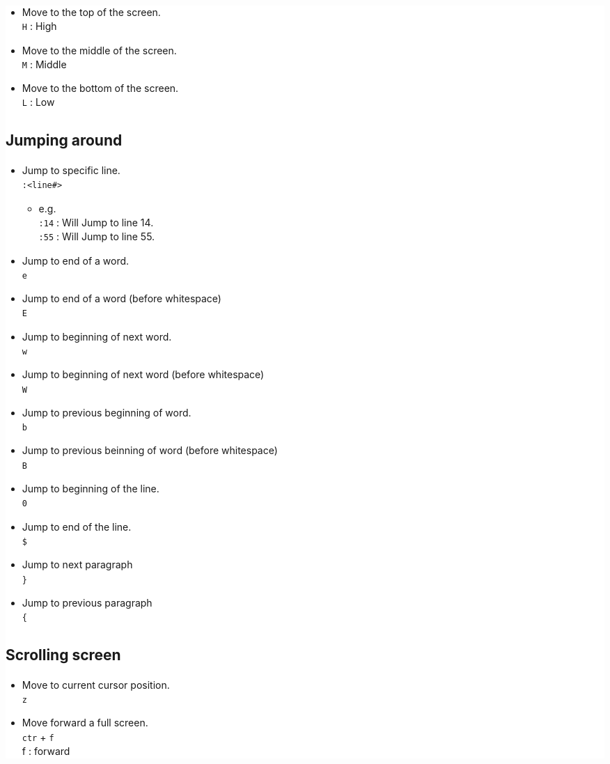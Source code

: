   * Move to the top of the screen.  
  <code>H</code> : High

  * Move to the middle of the screen.  
  <code>M</code> : Middle

  * Move to the bottom of the screen.  
  <code>L</code> : Low



## Jumping around
  * Jump to specific line.  
  <code>:\<line#></code>
    * e.g.  
    <code>:14</code> : Will Jump to line 14.  
    <code>:55</code> : Will Jump to line 55.

  * Jump to end of a word.  
  <code>e</code>

  * Jump to end of a word (before whitespace)  
  <code>E</code>

  * Jump to beginning of next word.  
  <code>w</code>

  * Jump to beginning of next word (before whitespace)  
  <code>W</code>

  * Jump to previous beginning of word.  
  <code>b</code>

  * Jump to previous beinning of word (before whitespace)  
  <code>B</code>

  * Jump to beginning of the line.  
  <code>0</code>

  * Jump to end of the line.  
  <code>$</code>
  
  * Jump to next paragraph  
  <code>}</code>
  
  * Jump to previous paragraph  
  <code>{</code>


## Scrolling screen
  * Move to current cursor position.  
  <code>z</code>
  
  * Move forward a full screen.  
  <code>ctr</code> + <code>f</code>  
  f : forward
